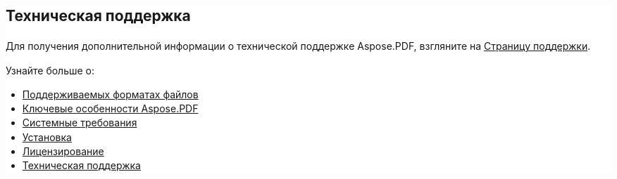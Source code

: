 ## Техническая поддержка

Для получения дополнительной информации о технической поддержке Aspose.PDF, взгляните на [Страницу поддержки](/pdf/ru/cpp/technical-support/).

Узнайте больше о:

- [Поддерживаемых форматах файлов](/pdf/ru/cpp/supported-file-formats/)
- [Ключевые особенности Aspose.PDF](/pdf/ru/cpp/key-features/)
- [Системные требования](/pdf/ru/cpp/system-requirements/)
- [Установка](/pdf/ru/cpp/installation/)
- [Лицензирование](/pdf/ru/cpp/licensing/)
- [Техническая поддержка](/pdf/ru/cpp/technical-support/)